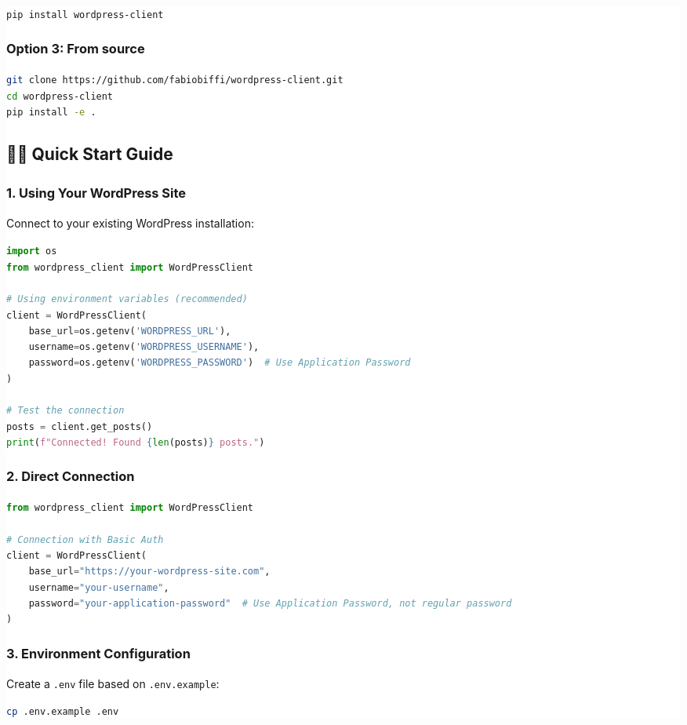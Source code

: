 ```bash
pip install wordpress-client
```

### Option 3: From source

```bash
git clone https://github.com/fabiobiffi/wordpress-client.git
cd wordpress-client
pip install -e .
```

## 🏃‍♂️ Quick Start Guide

### 1. Using Your WordPress Site

Connect to your existing WordPress installation:

```python
import os
from wordpress_client import WordPressClient

# Using environment variables (recommended)
client = WordPressClient(
    base_url=os.getenv('WORDPRESS_URL'),
    username=os.getenv('WORDPRESS_USERNAME'),
    password=os.getenv('WORDPRESS_PASSWORD')  # Use Application Password
)

# Test the connection
posts = client.get_posts()
print(f"Connected! Found {len(posts)} posts.")
```

### 2. Direct Connection

```python
from wordpress_client import WordPressClient

# Connection with Basic Auth
client = WordPressClient(
    base_url="https://your-wordpress-site.com",
    username="your-username", 
    password="your-application-password"  # Use Application Password, not regular password
)
```

### 3. Environment Configuration

Create a `.env` file based on `.env.example`:

```bash
cp .env.example .env
```
